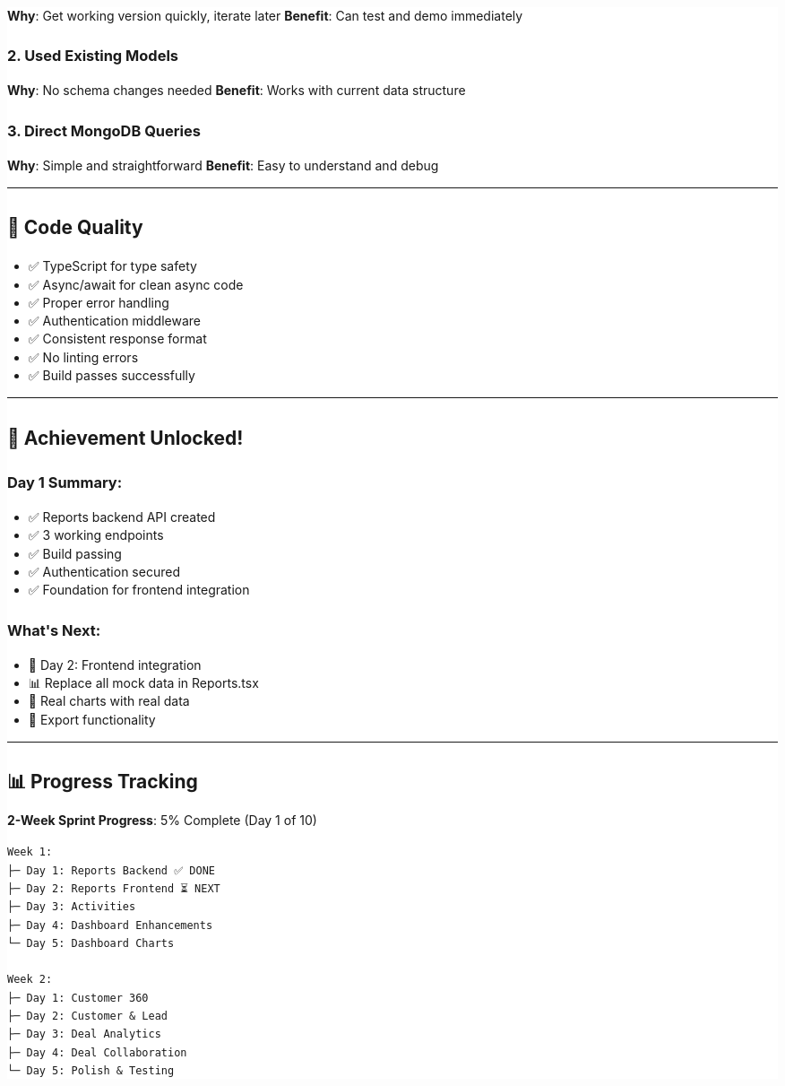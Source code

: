 **Why**: Get working version quickly, iterate later
**Benefit**: Can test and demo immediately

### 2. Used Existing Models

**Why**: No schema changes needed
**Benefit**: Works with current data structure

### 3. Direct MongoDB Queries

**Why**: Simple and straightforward
**Benefit**: Easy to understand and debug

---

## 📝 Code Quality

- ✅ TypeScript for type safety
- ✅ Async/await for clean async code
- ✅ Proper error handling
- ✅ Authentication middleware
- ✅ Consistent response format
- ✅ No linting errors
- ✅ Build passes successfully

---

## 🎉 Achievement Unlocked!

### Day 1 Summary:

- ✅ Reports backend API created
- ✅ 3 working endpoints
- ✅ Build passing
- ✅ Authentication secured
- ✅ Foundation for frontend integration

### What's Next:

- 📅 Day 2: Frontend integration
- 📊 Replace all mock data in Reports.tsx
- 🎨 Real charts with real data
- 💾 Export functionality

---

## 📊 Progress Tracking

**2-Week Sprint Progress**: 5% Complete (Day 1 of 10)

```
Week 1:
├─ Day 1: Reports Backend ✅ DONE
├─ Day 2: Reports Frontend ⏳ NEXT
├─ Day 3: Activities
├─ Day 4: Dashboard Enhancements
└─ Day 5: Dashboard Charts

Week 2:
├─ Day 1: Customer 360
├─ Day 2: Customer & Lead
├─ Day 3: Deal Analytics
├─ Day 4: Deal Collaboration
└─ Day 5: Polish & Testing
```